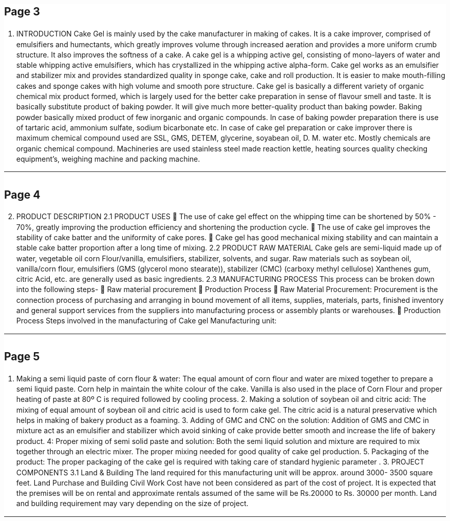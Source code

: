
## Page 3

1. INTRODUCTION Cake Gel is mainly used by the cake manufacturer in making of cakes. It is a cake improver, comprised of emulsifiers and humectants, which greatly improves volume through increased aeration and provides a more uniform crumb structure. It also improves the softness of a cake. A cake gel is a whipping active gel, consisting of mono-layers of water and stable whipping active emulsifiers, which has crystallized in the whipping active alpha-form. Cake gel works as an emulsifier and stabilizer mix and provides standardized quality in sponge cake, cake and roll production. It is easier to make mouth-filling cakes and sponge cakes with high volume and smooth pore structure. Cake gel is basically a different variety of organic chemical mix product formed, which is largely used for the better cake preparation in sense of flavour smell and taste. It is basically substitute product of baking powder. It will give much more better-quality product than baking powder. Baking powder basically mixed product of few inorganic and organic compounds. In case of baking powder preparation there is use of tartaric acid, ammonium sulfate, sodium bicarbonate etc. In case of cake gel preparation or cake improver there is maximum chemical compound used are SSL, GMS, DETEM, glycerine, soyabean oil, D. M. water etc. Mostly chemicals are organic chemical compound. Machineries are used stainless steel made reaction kettle, heating sources quality checking equipment’s, weighing machine and packing machine.

---

## Page 4

2. PRODUCT DESCRIPTION 2.1 PRODUCT USES  The use of cake gel effect on the whipping time can be shortened by 50% - 70%, greatly improving the production efficiency and shortening the production cycle.  The use of cake gel improves the stability of cake batter and the uniformity of cake pores.  Cake gel has good mechanical mixing stability and can maintain a stable cake batter proportion after a long time of mixing. 2.2 PRODUCT RAW MATERIAL Cake gels are semi-liquid made up of water, vegetable oil corn Flour/vanilla, emulsifiers, stabilizer, solvents, and sugar. Raw materials such as soybean oil, vanilla/corn flour, emulsifiers (GMS (glycerol mono stearate)), stabilizer (CMC) (carboxy methyl cellulose) Xanthenes gum, citric Acid, etc. are generally used as basic ingredients. 2.3 MANUFACTURING PROCESS This process can be broken down into the following steps-  Raw material procurement  Production Process  Raw Material Procurement: Procurement is the connection process of purchasing and arranging in bound movement of all items, supplies, materials, parts, finished inventory and general support services from the suppliers into manufacturing process or assembly plants or warehouses.  Production Process Steps involved in the manufacturing of Cake gel Manufacturing unit:

---

## Page 5

1. Making a semi liquid paste of corn flour & water: The equal amount of corn flour and water are mixed together to prepare a semi liquid paste. Corn help in maintain the white colour of the cake. Vanilla is also used in the place of Corn Flour and proper heating of paste at 80º C is required followed by cooling process. 2. Making a solution of soybean oil and citric acid: The mixing of equal amount of soybean oil and citric acid is used to form cake gel. The citric acid is a natural preservative which helps in making of bakery product as a foaming. 3. Adding of GMC and CNC on the solution: Addition of GMS and CMC in mixture act as an emulsifier and stabilizer which avoid sinking of cake provide better smooth and increase the life of bakery product. 4: Proper mixing of semi solid paste and solution: Both the semi liquid solution and mixture are required to mix together through an electric mixer. The proper mixing needed for good quality of cake gel production. 5. Packaging of the product: The proper packaging of the cake gel is required with taking care of standard hygienic parameter . 3. PROJECT COMPONENTS 3.1 Land & Building The land required for this manufacturing unit will be approx. around 3000- 3500 square feet. Land Purchase and Building Civil Work Cost have not been considered as part of the cost of project. It is expected that the premises will be on rental and approximate rentals assumed of the same will be Rs.20000 to Rs. 30000 per month. Land and building requirement may vary depending on the size of project.

---